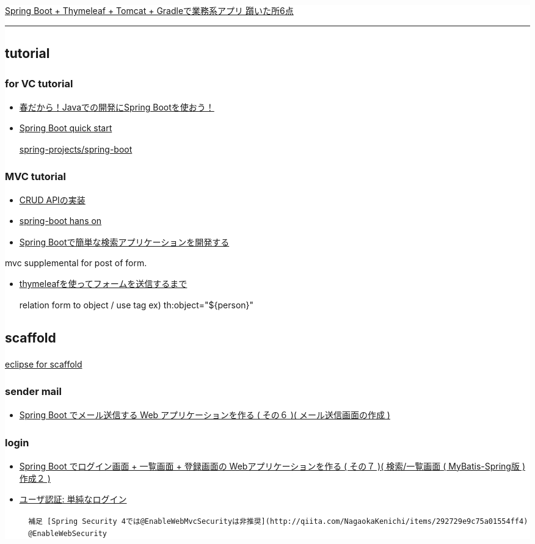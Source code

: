 [Spring Boot + Thymeleaf + Tomcat + Gradleで業務系アプリ 躓いた所6点](http://qiita.com/T0000N/items/7d3450623da5bc27e116)

---------------------------------
## tutorial



### for VC tutorial

- [春だから！Javaでの開発にSpring Bootを使おう！](http://maplesystems.co.jp/blog/programming/18474.html)

- [Spring Boot quick start](https://projects.spring.io/spring-boot/)

    [spring-projects/spring-boot](https://github.com/spring-projects/spring-boot/tree/master/spring-boot-samples)




### MVC tutorial

- [CRUD APIの実装](http://dev.classmethod.jp/server-side/java/spring-boot_crud-api/)

- [spring-boot hans on](http://jsug-spring-boot-handson.readthedocs.io/en/latest/index.html)


- [Spring Bootで簡単な検索アプリケーションを開発する](http://qiita.com/rubytomato@github/items/e4fda26faddbcfd84d16)


mvc supplemental for post of form.
- [thymeleafを使ってフォームを送信するまで](http://flabo.io/code/20150612/01-thymeleaf-form/)

    relation form to object / use tag ex) th:object="${person}"


## scaffold

[eclipse for scaffold](https://www.genuitec.com/products/myeclipse/learning-center/spring/spring-3-0-mvc-scaffolding/)



### sender mail

- [Spring Boot でメール送信する Web アプリケーションを作る ( その６ )( メール送信画面の作成 )](http://ksby.hatenablog.com/entry/2015/04/22/022930)



### login

- [Spring Boot でログイン画面 + 一覧画面 + 登録画面の Webアプリケーションを作る ( その７ )( 検索/一覧画面 ( MyBatis-Spring版 ) 作成２ )](http://ksby.hatenablog.com/entry/2015/01/24/174819)



- [ユーザ認証: 単純なログイン](http://teachingprogramming.net/archives/199)

        補足 [Spring Security 4では@EnableWebMvcSecurityは非推奨](http://qiita.com/NagaokaKenichi/items/292729e9c75a01554ff4)
        @EnableWebSecurity
